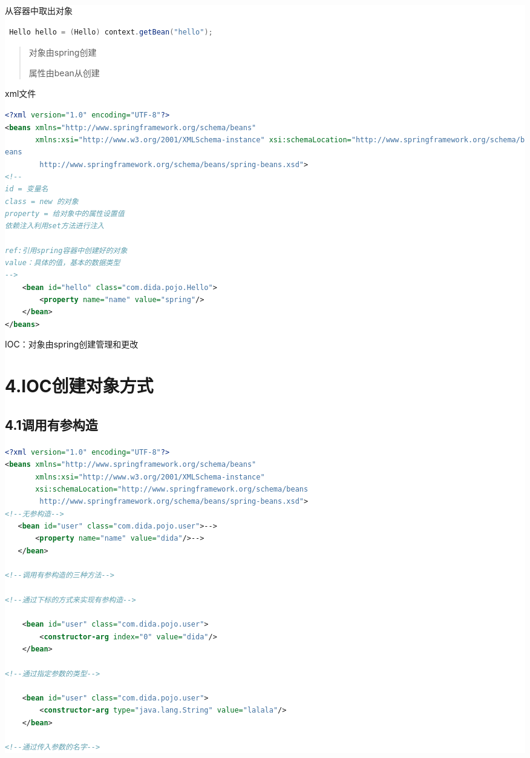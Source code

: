 从容器中取出对象

```java	
 Hello hello = (Hello) context.getBean("hello");
```

>  对象由spring创建
>
> 属性由bean从创建

xml文件

```xml
<?xml version="1.0" encoding="UTF-8"?>
<beans xmlns="http://www.springframework.org/schema/beans"
       xmlns:xsi="http://www.w3.org/2001/XMLSchema-instance" xsi:schemaLocation="http://www.springframework.org/schema/beans
        http://www.springframework.org/schema/beans/spring-beans.xsd">
<!--
id = 变量名
class = new 的对象
property = 给对象中的属性设置值
依赖注入利用set方法进行注入

ref:引用spring容器中创建好的对象
value：具体的值，基本的数据类型
-->
    <bean id="hello" class="com.dida.pojo.Hello">
        <property name="name" value="spring"/>
    </bean>
</beans>
```

IOC：对象由spring创建管理和更改

# 4.IOC创建对象方式

## 4.1调用有参构造

```xml
<?xml version="1.0" encoding="UTF-8"?>
<beans xmlns="http://www.springframework.org/schema/beans"
       xmlns:xsi="http://www.w3.org/2001/XMLSchema-instance"
       xsi:schemaLocation="http://www.springframework.org/schema/beans
        http://www.springframework.org/schema/beans/spring-beans.xsd">
<!--无参构造-->
   <bean id="user" class="com.dida.pojo.user">-->
       <property name="name" value="dida"/>-->
   </bean>

<!--调用有参构造的三种方法-->

<!--通过下标的方式来实现有参构造-->

    <bean id="user" class="com.dida.pojo.user">
        <constructor-arg index="0" value="dida"/>
    </bean>

<!--通过指定参数的类型-->

    <bean id="user" class="com.dida.pojo.user">
        <constructor-arg type="java.lang.String" value="lalala"/>
    </bean>

<!--通过传入参数的名字-->
```